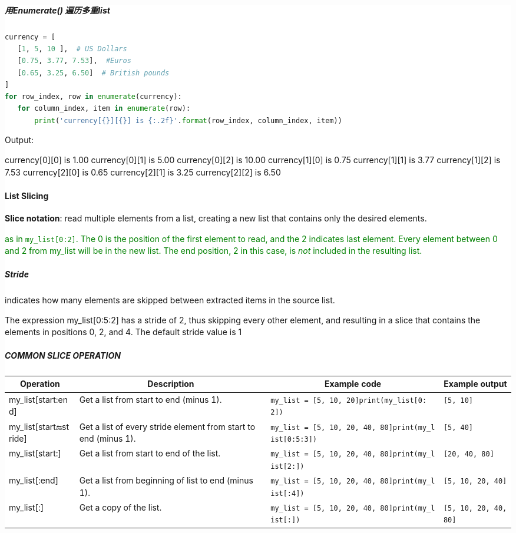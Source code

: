 ##### 用Enumerate() 遍历多重list

```python
currency = [
   [1, 5, 10 ],  # US Dollars
   [0.75, 3.77, 7.53],  #Euros
   [0.65, 3.25, 6.50]  # British pounds
]
for row_index, row in enumerate(currency):
   for column_index, item in enumerate(row):
       print('currency[{}][{}] is {:.2f}'.format(row_index, column_index, item))
```

Output:

currency\[0][0] is 1.00
currency\[0][1] is 5.00
currency\[0][2] is 10.00
currency\[1][0] is 0.75
currency\[1][1] is 3.77
currency\[1][2] is 7.53
currency\[2][0] is 0.65
currency\[2][1] is 3.25
currency\[2][2] is 6.50



#### List Slicing

**Slice notation**: read multiple elements from a list, creating a new list that contains only the desired elements.

<span style="color:green">as in `my_list[0:2]`. The 0 is the position of the first element to read, and the 2 indicates last element. Every element between 0 and 2 from my_list will be in the new list. The end position, 2 in this case, is *not* included in the resulting list.</span>

##### Stride

indicates how many elements are skipped between extracted items in the source list.

The expression my_list[0:5:2] has a stride of 2, thus skipping every other element, and resulting in a slice that contains the elements in positions 0, 2, and 4. The default stride value is 1

##### COMMON SLICE OPERATION

| Operation                 | Description                                                  | Example code                                         | Example output        |
| ------------------------- | ------------------------------------------------------------ | ---------------------------------------------------- | --------------------- |
| my_list[start:end]        | Get a list from start to end (minus 1).                      | `my_list = [5, 10, 20]print(my_list[0:2])`           | `[5, 10]`             |
| my_list[start:end:stride] | Get a list of every stride element from start to end (minus 1). | `my_list = [5, 10, 20, 40, 80]print(my_list[0:5:3])` | `[5, 40]`             |
| my_list[start:]           | Get a list from start to end of the list.                    | `my_list = [5, 10, 20, 40, 80]print(my_list[2:])`    | `[20, 40, 80]`        |
| my_list[:end]             | Get a list from beginning of list to end (minus 1).          | `my_list = [5, 10, 20, 40, 80]print(my_list[:4])`    | `[5, 10, 20, 40]`     |
| my_list[:]                | Get a copy of the list.                                      | `my_list = [5, 10, 20, 40, 80]print(my_list[:])`     | `[5, 10, 20, 40, 80]` |
